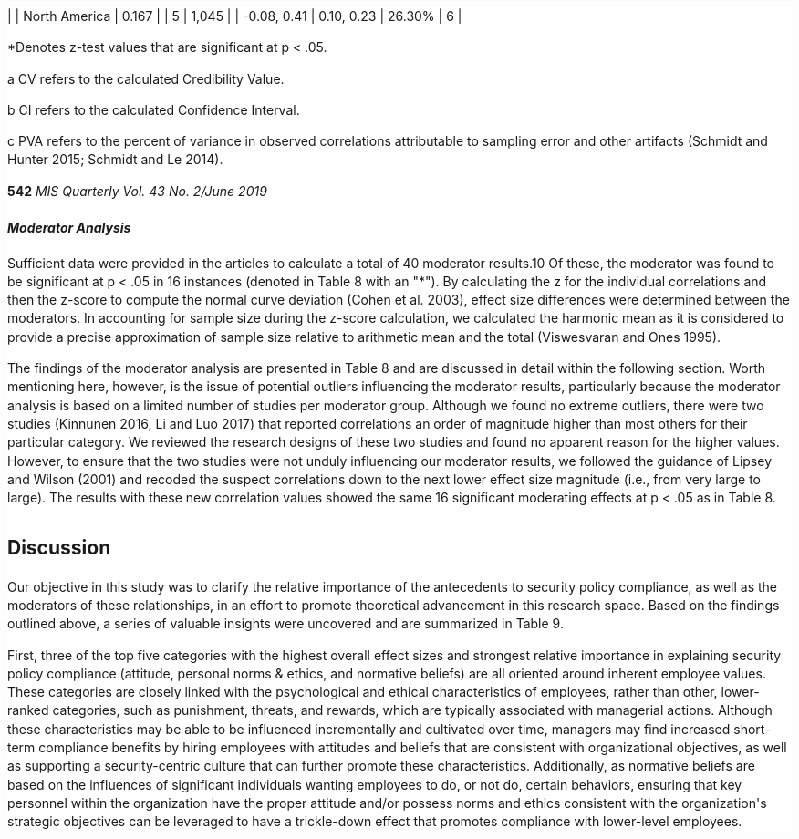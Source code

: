 |                                         | North America | 0.167       |            | 5       | 1,045  |             | -0.08, 0.41  | 0.10, 0.23   | 26.30% | 6        |

\*Denotes z-test values that are significant at p < .05.

a CV refers to the calculated Credibility Value.

b CI refers to the calculated Confidence Interval.

c PVA refers to the percent of variance in observed correlations attributable to sampling error and other artifacts (Schmidt and Hunter 2015; Schmidt and Le 2014).

**542** *MIS Quarterly Vol. 43 No. 2/June 2019*

#### *Moderator Analysis*

Sufficient data were provided in the articles to calculate a total of 40 moderator results.10 Of these, the moderator was found to be significant at p < .05 in 16 instances (denoted in Table 8 with an "\*"). By calculating the z for the individual correlations and then the z-score to compute the normal curve deviation (Cohen et al. 2003), effect size differences were determined between the moderators. In accounting for sample size during the z-score calculation, we calculated the harmonic mean as it is considered to provide a precise approximation of sample size relative to arithmetic mean and the total (Viswesvaran and Ones 1995).

The findings of the moderator analysis are presented in Table 8 and are discussed in detail within the following section. Worth mentioning here, however, is the issue of potential outliers influencing the moderator results, particularly because the moderator analysis is based on a limited number of studies per moderator group. Although we found no extreme outliers, there were two studies (Kinnunen 2016, Li and Luo 2017) that reported correlations an order of magnitude higher than most others for their particular category. We reviewed the research designs of these two studies and found no apparent reason for the higher values. However, to ensure that the two studies were not unduly influencing our moderator results, we followed the guidance of Lipsey and Wilson (2001) and recoded the suspect correlations down to the next lower effect size magnitude (i.e., from very large to large). The results with these new correlation values showed the same 16 significant moderating effects at p < .05 as in Table 8.

## **Discussion**

Our objective in this study was to clarify the relative importance of the antecedents to security policy compliance, as well as the moderators of these relationships, in an effort to promote theoretical advancement in this research space. Based on the findings outlined above, a series of valuable insights were uncovered and are summarized in Table 9.

First, three of the top five categories with the highest overall effect sizes and strongest relative importance in explaining security policy compliance (attitude, personal norms & ethics, and normative beliefs) are all oriented around inherent employee values. These categories are closely linked with the psychological and ethical characteristics of employees, rather than other, lower-ranked categories, such as punishment, threats, and rewards, which are typically associated with managerial actions. Although these characteristics may be able to be influenced incrementally and cultivated over time, managers may find increased short-term compliance benefits by hiring employees with attitudes and beliefs that are consistent with organizational objectives, as well as supporting a security-centric culture that can further promote these characteristics. Additionally, as normative beliefs are based on the influences of significant individuals wanting employees to do, or not do, certain behaviors, ensuring that key personnel within the organization have the proper attitude and/or possess norms and ethics consistent with the organization's strategic objectives can be leveraged to have a trickle-down effect that promotes compliance with lower-level employees.
